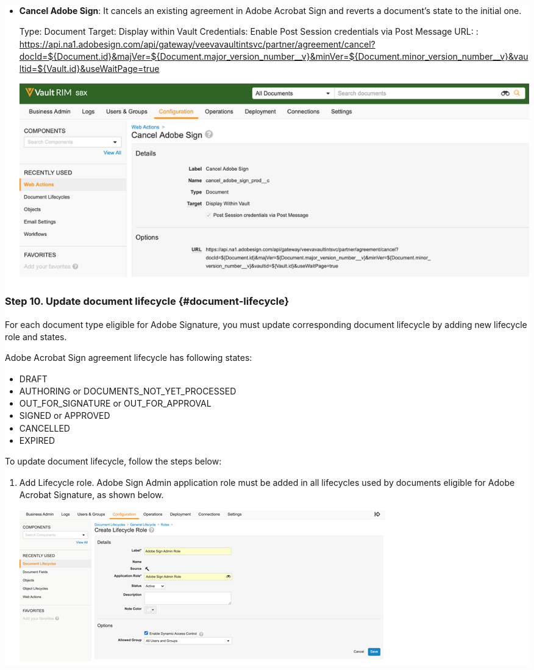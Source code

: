 * **Cancel Adobe Sign**: It cancels an existing agreement in Adobe Acrobat Sign and reverts a document’s state to the initial one.

    Type: Document
    Target: Display within Vault
    Credentials: Enable Post Session credentials via Post Message
    URL: : <https://api.na1.adobesign.com/api/gateway/veevavaultintsvc/partner/agreement/cancel?docId=${Document.id}&majVer=${Document.major_version_number__v}&minVer=${Document.minor_version_number__v}&vaultid=${Vault.id}&useWaitPage=true>

    ![Image of cancel Adobe Sign](images/cancel-adobe-sign.png)

### Step 10. Update document lifecycle {#document-lifecycle}

For each document type eligible for Adobe Signature, you must update corresponding document lifecycle by adding new lifecycle role and states. 

Adobe Acrobat Sign agreement lifecycle has following states:

* DRAFT
* AUTHORING or DOCUMENTS_NOT_YET_PROCESSED
* OUT_FOR_SIGNATURE or OUT_FOR_APPROVAL
* SIGNED or APPROVED
* CANCELLED
* EXPIRED

To update document lifecycle, follow the steps below:

1. Add Lifecycle role. Adobe Sign Admin application role must be added in all lifecycles used by documents eligible for Adobe  Acrobat Signature, as shown below. 

    ![Image of lifecycle admin roles](images/document-lifecycle-admin-role.png)
